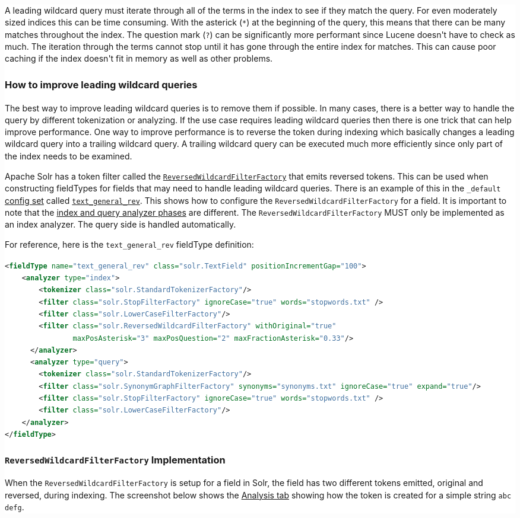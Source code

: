 A leading wildcard query must iterate through all of the terms in the index to see if they match the query. For even moderately sized indices this can be time consuming. With the asterick (`*`) at the beginning of the query, this means that there can be many matches throughout the index. The question mark (`?`) can be significantly more performant since Lucene doesn't have to check as much. The iteration through the terms cannot stop until it has gone through the entire index for matches. This can cause poor caching if the index doesn't fit in memory as well as other problems. 

### How to improve leading wildcard queries
The best way to improve leading wildcard queries is to remove them if possible. In many cases, there is a better way to handle the query by different tokenization or analyzing. If the use case requires leading wildcard queries then there is one trick that can help improve performance. One way to improve performance is to reverse the token during indexing which basically changes a leading wildcard query into a trailing wildcard query. A trailing wildcard query can be executed much more efficiently since only part of the index needs to be examined.  

Apache Solr has a token filter called the [`ReversedWildcardFilterFactory`](https://lucene.apache.org/solr/7_5_0/solr-core/org/apache/solr/analysis/ReversedWildcardFilterFactory.html) that emits reversed tokens. This can be used when constructing fieldTypes for fields that may need to handle leading wildcard queries. There is an example of this in the `_default` [config set](https://lucene.apache.org/solr/guide/7_5/config-sets.html) called [`text_general_rev`](https://github.com/apache/lucene-solr/blob/branch_7_5/solr/server/solr/configsets/_default/conf/managed-schema#L440). This shows how to configure the `ReversedWildcardFilterFactory` for a field. It is important to note that the [index and query analyzer phases](https://lucene.apache.org/solr/guide/7_5/analyzers.html#analysis-phases) are different. The `ReversedWildcardFilterFactory` MUST only be implemented as an index analyzer. The query side is handled automatically.

For reference, here is the `text_general_rev` fieldType definition:

```xml
<fieldType name="text_general_rev" class="solr.TextField" positionIncrementGap="100">
    <analyzer type="index">
        <tokenizer class="solr.StandardTokenizerFactory"/>
        <filter class="solr.StopFilterFactory" ignoreCase="true" words="stopwords.txt" />
        <filter class="solr.LowerCaseFilterFactory"/>
        <filter class="solr.ReversedWildcardFilterFactory" withOriginal="true"
                maxPosAsterisk="3" maxPosQuestion="2" maxFractionAsterisk="0.33"/>
      </analyzer>
      <analyzer type="query">
        <tokenizer class="solr.StandardTokenizerFactory"/>
        <filter class="solr.SynonymGraphFilterFactory" synonyms="synonyms.txt" ignoreCase="true" expand="true"/>
        <filter class="solr.StopFilterFactory" ignoreCase="true" words="stopwords.txt" />
        <filter class="solr.LowerCaseFilterFactory"/>
    </analyzer>
</fieldType>
```

### `ReversedWildcardFilterFactory` Implementation
When the `ReversedWildcardFilterFactory` is setup for a field in Solr, the field has two different tokens emitted, original and reversed, during indexing. The screenshot below shows the [Analysis tab](https://lucene.apache.org/solr/guide/7_5/analysis-screen.html) showing how the token is created for a simple string `abcdefg`.
